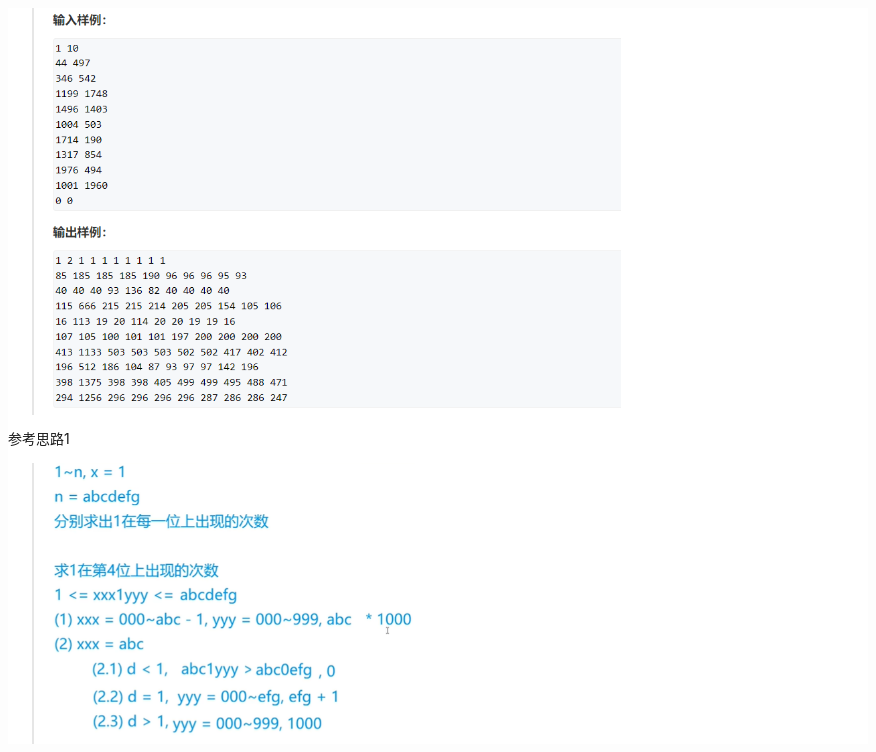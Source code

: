><img src="assets/image-20220415175828868.png" alt="image-20220415175828868" style="zoom:67%;" />

参考思路1

> <img src="assets/image-20211030144148347.png" alt="image-20211030144148347" style="zoom:67%;" />
